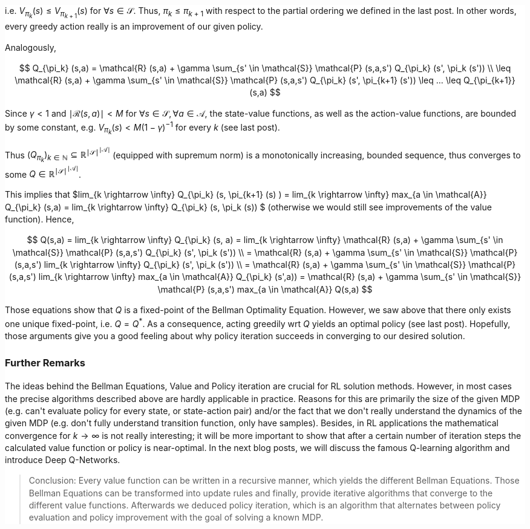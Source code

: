 i.e. $V_{\pi_k} (s) \leq V_{\pi_{k+1}}(s)$ for $\forall s \in \mathcal{S}$. Thus, $\pi_k \leq \pi_{k+1}$ with respect to the partial ordering we defined in the last post. In other words, every greedy action really is an improvement of our given policy. 

Analogously, 

$$ Q_{\pi_k} (s,a) = \mathcal{R} (s,a) + \gamma \sum_{s' \in \mathcal{S}} \mathcal{P} (s,a,s') Q_{\pi_k} (s', \pi_k (s')) \\ \leq \mathcal{R} (s,a) + \gamma \sum_{s' \in \mathcal{S}} \mathcal{P} (s,a,s') Q_{\pi_k} (s', \pi_{k+1} (s')) \leq ... \leq Q_{\pi_{k+1}} (s,a) $$

Since $\gamma < 1$ and $\mid \mathcal{R} (s,a) \mid < M$ for $\forall s \in \mathcal{S}, \forall a \in \mathcal{A}$, the state-value functions, as well as the action-value functions, are bounded by some constant, e.g. $V_{\pi_k} (s) < M (1-\gamma)^{-1}$ for every $k$ (see last post). 

Thus $(Q_{\pi_k})_{k \in \mathbb{N}} \subseteq \mathbb{R}^{\mid \mathcal{S} \mid^{ \mid \mathcal{A} \mid } }$ (equipped with supremum norm) is a monotonically increasing, bounded sequence, thus converges to some $Q \in  \mathbb{R}^{\mid \mathcal{S} \mid ^{ \mid \mathcal{A} \mid } }$.  

This implies that $lim_{k \rightarrow \infty} Q_{\pi_k} (s, \pi_{k+1} (s) ) = lim_{k \rightarrow \infty}  max_{a \in \mathcal{A}} Q_{\pi_k} (s,a) = lim_{k \rightarrow \infty}  Q_{\pi_k} (s, \pi_k (s)) $ (otherwise we would still see improvements of the value function). Hence,    

  $$ Q(s,a) = lim_{k \rightarrow \infty} Q_{\pi_k} (s, a) =  lim_{k \rightarrow \infty} \mathcal{R} (s,a) + \gamma \sum_{s' \in \mathcal{S}} \mathcal{P} (s,a,s') Q_{\pi_k} (s', \pi_k (s')) \\ = \mathcal{R} (s,a) + \gamma \sum_{s' \in \mathcal{S}} \mathcal{P} (s,a,s') lim_{k \rightarrow \infty} Q_{\pi_k} (s', \pi_k (s')) \\ =  \mathcal{R} (s,a) + \gamma \sum_{s' \in \mathcal{S}} \mathcal{P} (s,a,s') lim_{k \rightarrow \infty} max_{a \in \mathcal{A}} Q_{\pi_k} (s',a)) = \mathcal{R} (s,a) + \gamma \sum_{s' \in \mathcal{S}} \mathcal{P} (s,a,s') max_{a \in \mathcal{A}} Q(s,a) $$
  
  Those equations show that $Q$ is a fixed-point of the Bellman Optimality Equation. However, we saw above that there only exists one unique fixed-point, i.e. $Q=Q^{\ast}$. As a consequence, acting greedily wrt $Q$ yields an optimal policy (see last post). Hopefully, those arguments give you a good feeling about why policy iteration succeeds in converging to our desired solution.

### Further Remarks

The ideas behind the Bellman Equations, Value and Policy iteration are crucial for RL solution methods. However, in most cases the precise algorithms described above are hardly applicable in practice. Reasons for this are primarily the size of the given MDP (e.g. can't evaluate policy for every state, or state-action pair) and/or the fact that we don't really understand the dynamics of the given MDP (e.g. don't fully understand transition function, only have samples). Besides, in RL applications the mathematical convergence for $k \rightarrow \infty$ is not really interesting; it will be more important to show that after a certain number of iteration steps the calculated value function or policy is near-optimal. In the next blog posts, we will discuss the famous Q-learning algorithm and introduce Deep Q-Networks.

> Conclusion: Every value function can be written in a recursive manner, which yields the different Bellman Equations. Those Bellman Equations can be transformed into update rules and finally, provide iterative algorithms that converge to the different value functions. Afterwards we deduced policy iteration, which is an algorithm that alternates between policy evaluation and policy improvement with the goal of solving a known MDP.    
    
